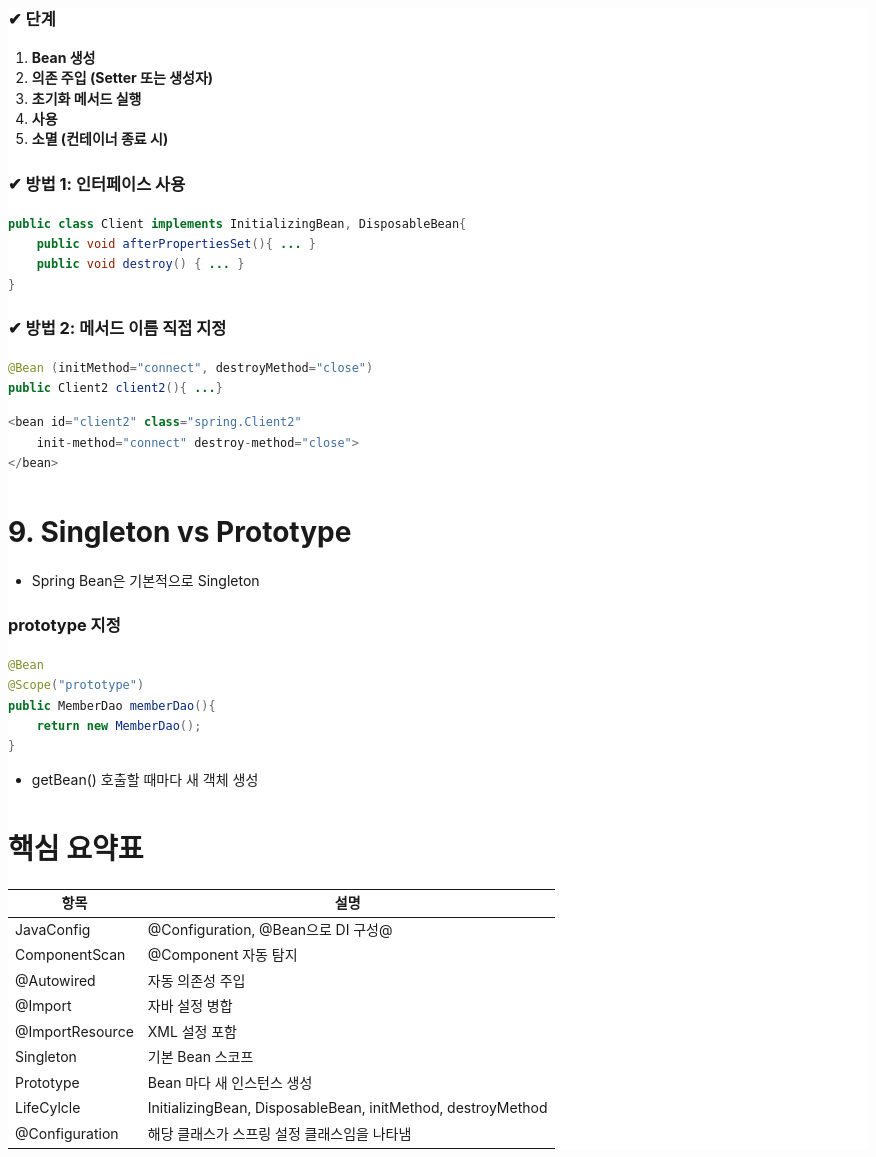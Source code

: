 ### ✔ 단계

1. **Bean 생성**
2. **의존 주입 (Setter 또는 생성자)**
3. **초기화 메서드 실행**
4. **사용**
5. **소멸 (컨테이너 종료 시)**

### ✔ 방법 1: 인터페이스 사용

```java
public class Client implements InitializingBean, DisposableBean{
	public void afterPropertiesSet(){ ... }
	public void destroy() { ... }
}
```

### ✔ 방법 2: 메서드 이름 직접 지정

```java
@Bean (initMethod="connect", destroyMethod="close")
public Client2 client2(){ ...}
```

```java
<bean id="client2" class="spring.Client2"
	init-method="connect" destroy-method="close">
</bean>
```

# 9. Singleton vs Prototype

- Spring Bean은 기본적으로 Singleton

### prototype 지정

```java
@Bean
@Scope("prototype")
public MemberDao memberDao(){
	return new MemberDao();
}
```

- getBean() 호출할 때마다 새 객체 생성

# 핵심 요약표

| 항목                                  | 설명                                                        |
| ------------------------------------- | ----------------------------------------------------------- |
| JavaConfig                            | @Configuration, @Bean으로 DI 구성@                          |
| ComponentScan                         | @Component 자동 탐지                                        |
| @Autowired                            | 자동 의존성 주입                                            |
| @Import                               | 자바 설정 병합                                              |
| @ImportResource                       | XML 설정 포함                                               |
| Singleton                             | 기본 Bean 스코프                                            |
| Prototype                             | Bean 마다 새 인스턴스 생성                                  |
| LifeCylcle                            | InitializingBean, DisposableBean, initMethod, destroyMethod |
| @Configuration                        | 해당 클래스가 스프링 설정 클래스임을 나타냄                 |